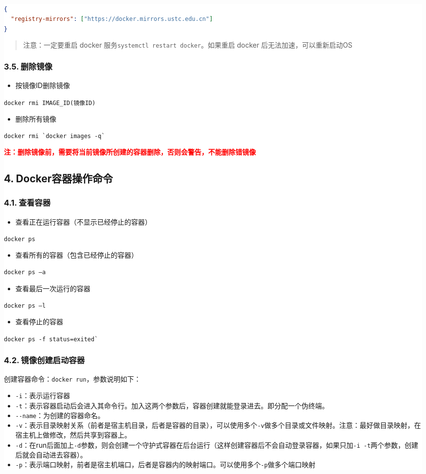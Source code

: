 ```json
{
  "registry-mirrors": ["https://docker.mirrors.ustc.edu.cn"]
}
```

> 注意：一定要重启 docker 服务`systemctl restart docker`。如果重启 docker 后无法加速，可以重新启动OS

### 3.5. 删除镜像

- 按镜像ID删除镜像

```shell
docker rmi IMAGE_ID(镜像ID)
```

- 删除所有镜像

```shell
docker rmi `docker images -q`
```

<font color="red">**注：删除镜像前，需要将当前镜像所创建的容器删除，否则会警告，不能删除错镜像**</font>

## 4. Docker容器操作命令

### 4.1. 查看容器

- 查看正在运行容器（不显示已经停止的容器）

```shell
docker ps
```

- 查看所有的容器（包含已经停止的容器）

```shell
docker ps –a
```

- 查看最后一次运行的容器

```shell
docker ps –l
```

- 查看停止的容器

```shell
docker ps -f status=exited`
```

### 4.2. 镜像创建启动容器

创建容器命令：`docker run`，参数说明如下：

- `-i`：表示运行容器
- `-t`：表示容器启动后会进入其命令行。加入这两个参数后，容器创建就能登录进去。即分配一个伪终端。
- `--name`：为创建的容器命名。
- `-v`：表示目录映射关系（前者是宿主机目录，后者是容器的目录），可以使用多个`-v`做多个目录或文件映射。注意：最好做目录映射，在宿主机上做修改，然后共享到容器上。
- `-d`：在run后面加上`-d`参数，则会创建一个守护式容器在后台运行（这样创建容器后不会自动登录容器，如果只加`-i -t`两个参数，创建后就会自动进去容器）。
- `-p`：表示端口映射，前者是宿主机端口，后者是容器内的映射端口。可以使用多个`-p`做多个端口映射
